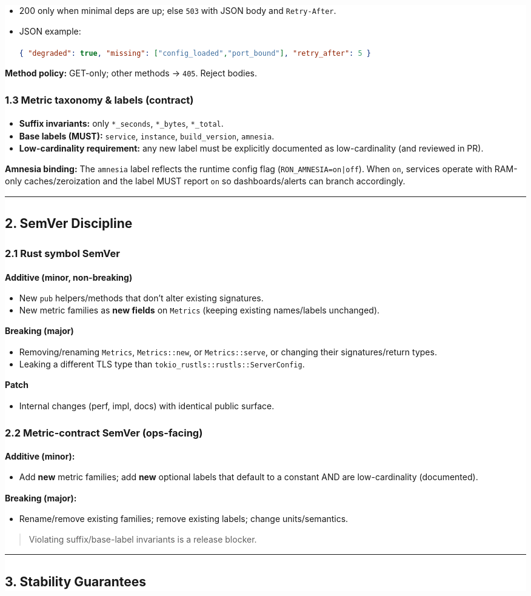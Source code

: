   * 200 only when minimal deps are up; else `503` with JSON body and `Retry-After`.
  * JSON example:

    ```json
    { "degraded": true, "missing": ["config_loaded","port_bound"], "retry_after": 5 }
    ```

**Method policy:** GET-only; other methods → `405`. Reject bodies.

### 1.3 Metric taxonomy & labels (contract)

* **Suffix invariants:** only `*_seconds`, `*_bytes`, `*_total`.
* **Base labels (MUST):** `service`, `instance`, `build_version`, `amnesia`.
* **Low-cardinality requirement:** any new label must be explicitly documented as low-cardinality (and reviewed in PR).

**Amnesia binding:** The `amnesia` label reflects the runtime config flag (`RON_AMNESIA=on|off`). When `on`, services operate with RAM-only caches/zeroization and the label MUST report `on` so dashboards/alerts can branch accordingly.

---

## 2. SemVer Discipline

### 2.1 Rust symbol SemVer

**Additive (minor, non-breaking)**

* New `pub` helpers/methods that don’t alter existing signatures.
* New metric families as **new fields** on `Metrics` (keeping existing names/labels unchanged).

**Breaking (major)**

* Removing/renaming `Metrics`, `Metrics::new`, or `Metrics::serve`, or changing their signatures/return types.
* Leaking a different TLS type than `tokio_rustls::rustls::ServerConfig`.

**Patch**

* Internal changes (perf, impl, docs) with identical public surface.

### 2.2 Metric-contract SemVer (ops-facing)

**Additive (minor):**

* Add **new** metric families; add **new** optional labels that default to a constant AND are low-cardinality (documented).

**Breaking (major):**

* Rename/remove existing families; remove existing labels; change units/semantics.

> Violating suffix/base-label invariants is a release blocker.

---

## 3. Stability Guarantees
